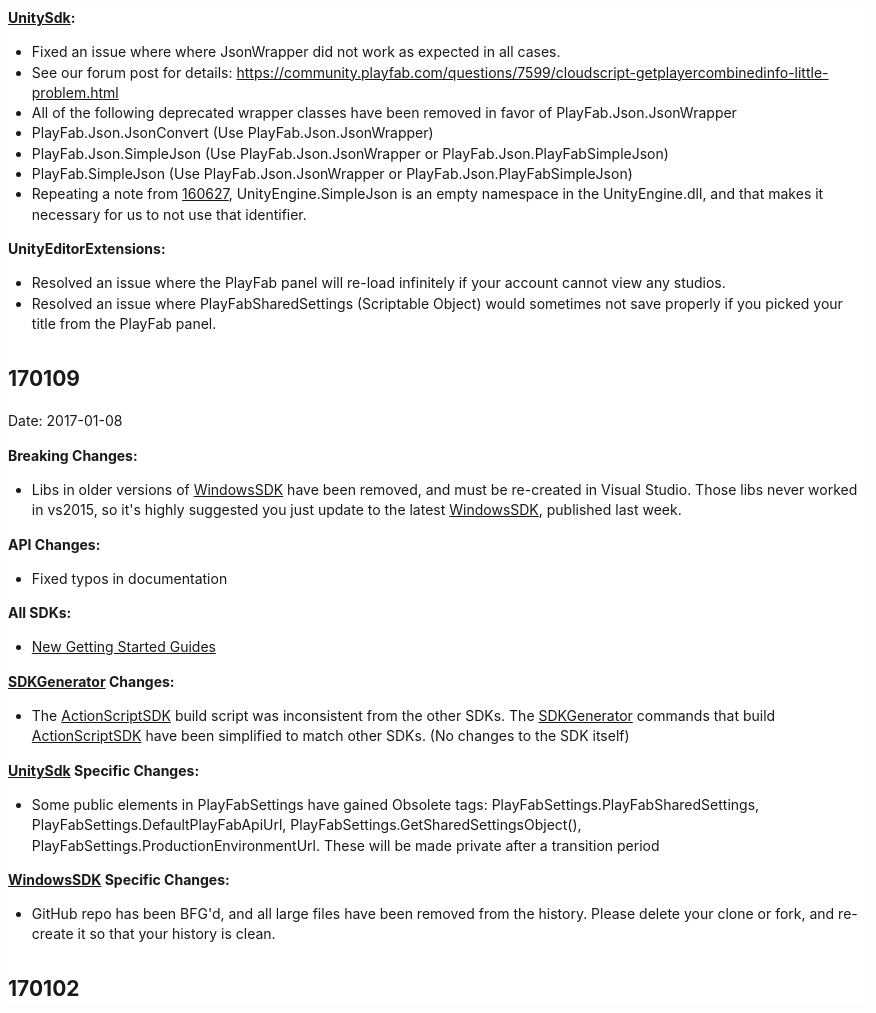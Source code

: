 **[UnitySdk](https://github.com/PlayFab/UnitySDK):**

* Fixed an issue where where JsonWrapper did not work as expected in all cases.
* See our forum post for details: https://community.playfab.com/questions/7599/cloudscript-getplayercombinedinfo-little-problem.html
* All of the following deprecated wrapper classes have been removed in favor of PlayFab.Json.JsonWrapper
* PlayFab.Json.JsonConvert (Use PlayFab.Json.JsonWrapper)
* PlayFab.Json.SimpleJson (Use PlayFab.Json.JsonWrapper or PlayFab.Json.PlayFabSimpleJson)
* PlayFab.SimpleJson (Use PlayFab.Json.JsonWrapper or PlayFab.Json.PlayFabSimpleJson)
* Repeating a note from [160627](2016.md#160627), UnityEngine.SimpleJson is an empty namespace in the UnityEngine.dll, and that makes it necessary for us to not use that identifier.

**UnityEditorExtensions:**

* Resolved an issue where the PlayFab panel will re-load infinitely if your account cannot view any studios.
* Resolved an issue where PlayFabSharedSettings (Scriptable Object) would sometimes not save properly if you picked your title from the PlayFab panel.

## 170109  

Date: 2017-01-08

**Breaking Changes:**

* Libs in older versions of [WindowsSDK](https://github.com/PlayFab/WindowsSDK) have been removed, and must be re-created in Visual Studio. Those libs never worked in vs2015, so it's highly suggested you just update to the latest [WindowsSDK](https://github.com/PlayFab/WindowsSDK), published last week.

**API Changes:**

* Fixed typos in documentation

**All SDKs:**

* [New Getting Started Guides](../index.md?#pivot=documentation&panel=sdks)

**[SDKGenerator](https://github.com/PlayFab/SDKGenerator) Changes:**

* The [ActionScriptSDK](https://github.com/PlayFab/ActionScriptSDK) build script was inconsistent from the other SDKs. The [SDKGenerator](https://github.com/PlayFab/SDKGenerator) commands that build [ActionScriptSDK](https://github.com/PlayFab/ActionScriptSDK) have been simplified to match other SDKs. (No changes to the SDK itself)

**[UnitySdk](https://github.com/PlayFab/UnitySDK) Specific Changes:**

* Some public elements in PlayFabSettings have gained Obsolete tags: PlayFabSettings.PlayFabSharedSettings, PlayFabSettings.DefaultPlayFabApiUrl, PlayFabSettings.GetSharedSettingsObject(), PlayFabSettings.ProductionEnvironmentUrl.  These will be made private after a transition period

**[WindowsSDK](https://github.com/PlayFab/WindowsSDK) Specific Changes:**

* GitHub repo has been BFG'd, and all large files have been removed from the history. Please delete your clone or fork, and re-create it so that your history is clean.

## 170102  
